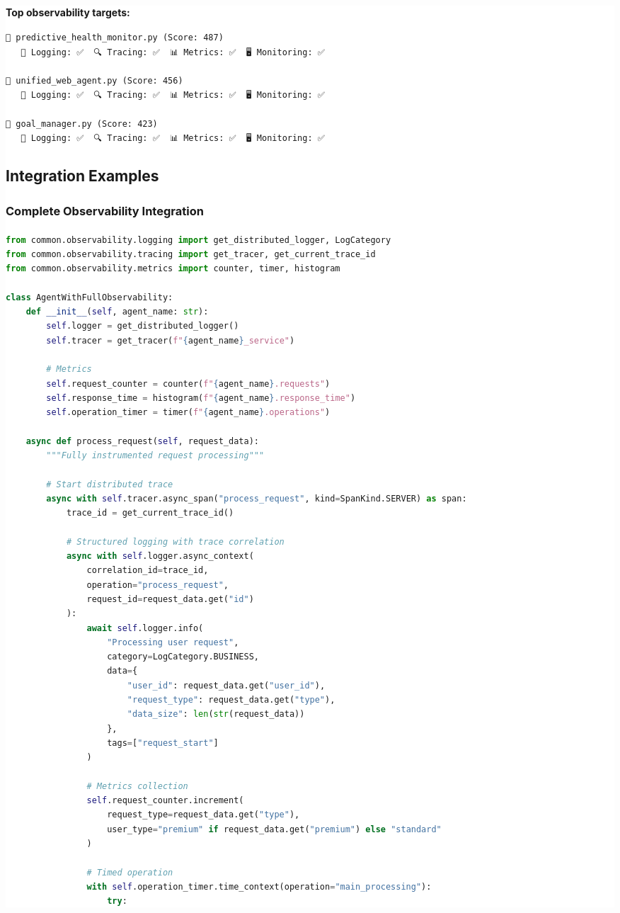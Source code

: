 **Top observability targets:**
```
📄 predictive_health_monitor.py (Score: 487)
   📝 Logging: ✅  🔍 Tracing: ✅  📊 Metrics: ✅  🖥️ Monitoring: ✅

📄 unified_web_agent.py (Score: 456)
   📝 Logging: ✅  🔍 Tracing: ✅  📊 Metrics: ✅  🖥️ Monitoring: ✅

📄 goal_manager.py (Score: 423)
   📝 Logging: ✅  🔍 Tracing: ✅  📊 Metrics: ✅  🖥️ Monitoring: ✅
```

## Integration Examples

### Complete Observability Integration
```python
from common.observability.logging import get_distributed_logger, LogCategory
from common.observability.tracing import get_tracer, get_current_trace_id
from common.observability.metrics import counter, timer, histogram

class AgentWithFullObservability:
    def __init__(self, agent_name: str):
        self.logger = get_distributed_logger()
        self.tracer = get_tracer(f"{agent_name}_service")

        # Metrics
        self.request_counter = counter(f"{agent_name}.requests")
        self.response_time = histogram(f"{agent_name}.response_time")
        self.operation_timer = timer(f"{agent_name}.operations")

    async def process_request(self, request_data):
        """Fully instrumented request processing"""

        # Start distributed trace
        async with self.tracer.async_span("process_request", kind=SpanKind.SERVER) as span:
            trace_id = get_current_trace_id()

            # Structured logging with trace correlation
            async with self.logger.async_context(
                correlation_id=trace_id,
                operation="process_request",
                request_id=request_data.get("id")
            ):
                await self.logger.info(
                    "Processing user request",
                    category=LogCategory.BUSINESS,
                    data={
                        "user_id": request_data.get("user_id"),
                        "request_type": request_data.get("type"),
                        "data_size": len(str(request_data))
                    },
                    tags=["request_start"]
                )

                # Metrics collection
                self.request_counter.increment(
                    request_type=request_data.get("type"),
                    user_type="premium" if request_data.get("premium") else "standard"
                )

                # Timed operation
                with self.operation_timer.time_context(operation="main_processing"):
                    try:
```